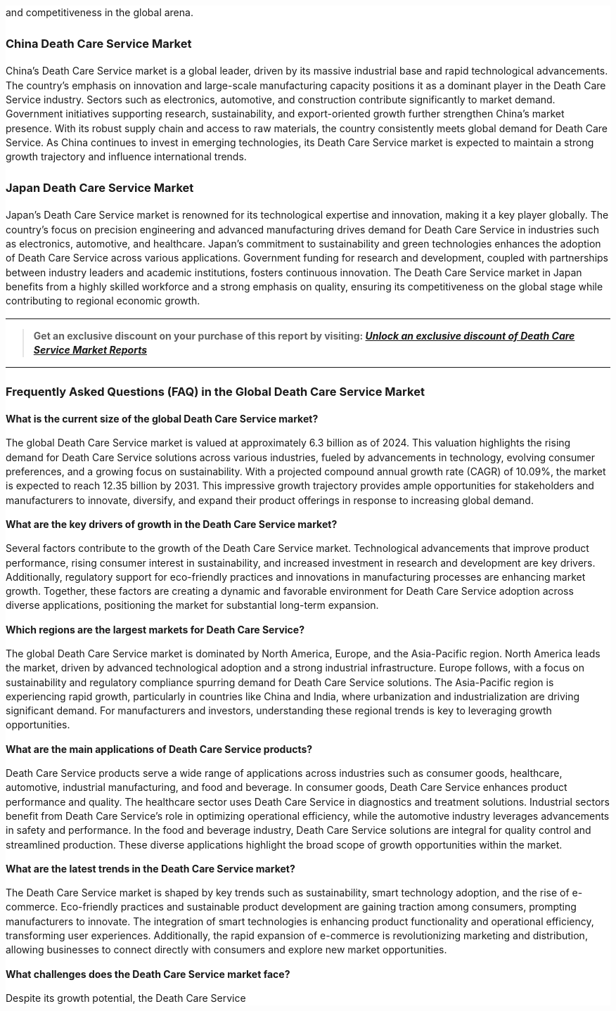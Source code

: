 and competitiveness in the global arena.</p><h3>China Death Care Service Market</h3><p>China&rsquo;s Death Care Service market is a global leader, driven by its massive industrial base and rapid technological advancements. The country&rsquo;s emphasis on innovation and large-scale manufacturing capacity positions it as a dominant player in the Death Care Service industry. Sectors such as electronics, automotive, and construction contribute significantly to market demand. Government initiatives supporting research, sustainability, and export-oriented growth further strengthen China&rsquo;s market presence. With its robust supply chain and access to raw materials, the country consistently meets global demand for Death Care Service. As China continues to invest in emerging technologies, its Death Care Service market is expected to maintain a strong growth trajectory and influence international trends.</p><h3>Japan Death Care Service Market</h3><p>Japan&rsquo;s Death Care Service market is renowned for its technological expertise and innovation, making it a key player globally. The country&rsquo;s focus on precision engineering and advanced manufacturing drives demand for Death Care Service in industries such as electronics, automotive, and healthcare. Japan&rsquo;s commitment to sustainability and green technologies enhances the adoption of Death Care Service across various applications. Government funding for research and development, coupled with partnerships between industry leaders and academic institutions, fosters continuous innovation. The Death Care Service market in Japan benefits from a highly skilled workforce and a strong emphasis on quality, ensuring its competitiveness on the global stage while contributing to regional economic growth.</p><hr /><blockquote><p><strong>Get an exclusive discount on your purchase of this report by visiting: <em><a href="://marketresearchpulse.com/ask-for-discount/86108?utm_source=Github&amp;utm_medium=021">Unlock an exclusive discount of Death Care Service Market Reports</a></em>&nbsp;</strong></p></blockquote><hr /><h3>Frequently Asked Questions (FAQ) in the Global Death Care Service Market</h3><p><strong>What is the current size of the global Death Care Service market?</strong></p><p>The global Death Care Service market is valued at approximately 6.3 billion as of 2024. This valuation highlights the rising demand for Death Care Service solutions across various industries, fueled by advancements in technology, evolving consumer preferences, and a growing focus on sustainability. With a projected compound annual growth rate (CAGR) of 10.09%, the market is expected to reach 12.35 billion by 2031. This impressive growth trajectory provides ample opportunities for stakeholders and manufacturers to innovate, diversify, and expand their product offerings in response to increasing global demand.</p><p><strong>What are the key drivers of growth in the Death Care Service market?</strong></p><p>Several factors contribute to the growth of the Death Care Service market. Technological advancements that improve product performance, rising consumer interest in sustainability, and increased investment in research and development are key drivers. Additionally, regulatory support for eco-friendly practices and innovations in manufacturing processes are enhancing market growth. Together, these factors are creating a dynamic and favorable environment for Death Care Service adoption across diverse applications, positioning the market for substantial long-term expansion.</p><p><strong>Which regions are the largest markets for Death Care Service?</strong></p><p>The global Death Care Service market is dominated by North America, Europe, and the Asia-Pacific region. North America leads the market, driven by advanced technological adoption and a strong industrial infrastructure. Europe follows, with a focus on sustainability and regulatory compliance spurring demand for Death Care Service solutions. The Asia-Pacific region is experiencing rapid growth, particularly in countries like China and India, where urbanization and industrialization are driving significant demand. For manufacturers and investors, understanding these regional trends is key to leveraging growth opportunities.</p><p><strong>What are the main applications of Death Care Service products?</strong></p><p>Death Care Service products serve a wide range of applications across industries such as consumer goods, healthcare, automotive, industrial manufacturing, and food and beverage. In consumer goods, Death Care Service enhances product performance and quality. The healthcare sector uses Death Care Service in diagnostics and treatment solutions. Industrial sectors benefit from Death Care Service&rsquo;s role in optimizing operational efficiency, while the automotive industry leverages advancements in safety and performance. In the food and beverage industry, Death Care Service solutions are integral for quality control and streamlined production. These diverse applications highlight the broad scope of growth opportunities within the market.</p><p><strong>What are the latest trends in the Death Care Service market?</strong></p><p>The Death Care Service market is shaped by key trends such as sustainability, smart technology adoption, and the rise of e-commerce. Eco-friendly practices and sustainable product development are gaining traction among consumers, prompting manufacturers to innovate. The integration of smart technologies is enhancing product functionality and operational efficiency, transforming user experiences. Additionally, the rapid expansion of e-commerce is revolutionizing marketing and distribution, allowing businesses to connect directly with consumers and explore new market opportunities.</p><p><strong>What challenges does the Death Care Service market face?</strong></p><p>Despite its growth potential, the Death Care Service